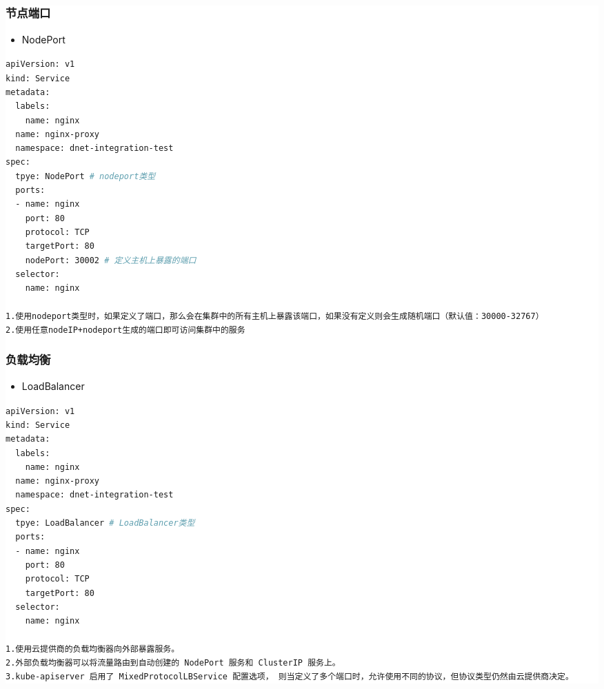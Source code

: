 ### 节点端口
- NodePort

~~~bash
apiVersion: v1
kind: Service
metadata:
  labels:
    name: nginx
  name: nginx-proxy
  namespace: dnet-integration-test
spec:
  tpye: NodePort # nodeport类型
  ports:
  - name: nginx
    port: 80
    protocol: TCP
    targetPort: 80
    nodePort: 30002 # 定义主机上暴露的端口
  selector:
    name: nginx

1.使用nodeport类型时，如果定义了端口，那么会在集群中的所有主机上暴露该端口，如果没有定义则会生成随机端口（默认值：30000-32767）
2.使用任意nodeIP+nodeport生成的端口即可访问集群中的服务
~~~

### 负载均衡
- LoadBalancer

~~~bash
apiVersion: v1
kind: Service
metadata:
  labels:
    name: nginx
  name: nginx-proxy
  namespace: dnet-integration-test
spec:
  tpye: LoadBalancer # LoadBalancer类型
  ports:
  - name: nginx
    port: 80
    protocol: TCP
    targetPort: 80
  selector:
    name: nginx

1.使用云提供商的负载均衡器向外部暴露服务。
2.外部负载均衡器可以将流量路由到自动创建的 NodePort 服务和 ClusterIP 服务上。
3.kube-apiserver 启用了 MixedProtocolLBService 配置选项， 则当定义了多个端口时，允许使用不同的协议，但协议类型仍然由云提供商决定。

~~~
